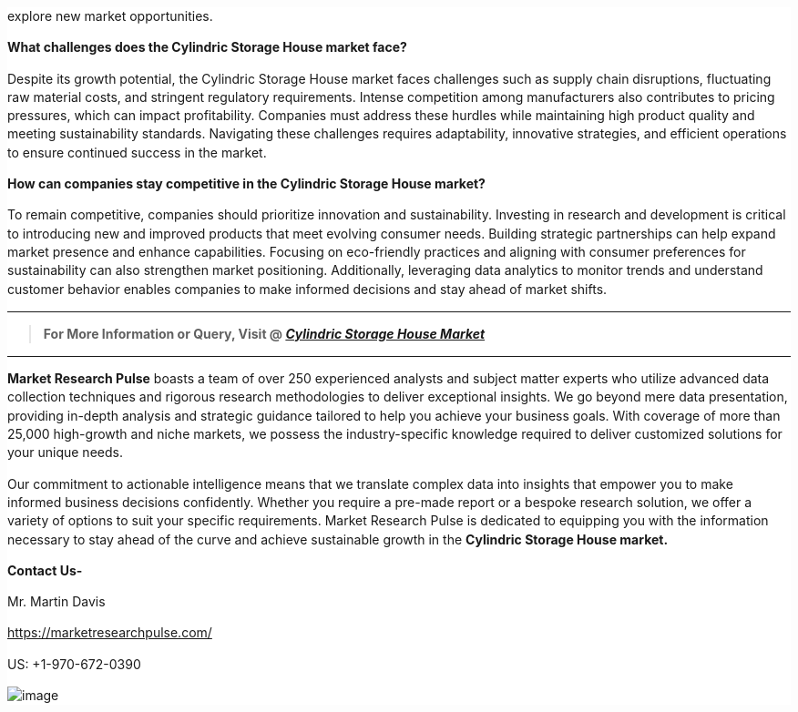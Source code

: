 explore new market opportunities.</p><p><strong>What challenges does the Cylindric Storage House market face?</strong></p><p>Despite its growth potential, the Cylindric Storage House market faces challenges such as supply chain disruptions, fluctuating raw material costs, and stringent regulatory requirements. Intense competition among manufacturers also contributes to pricing pressures, which can impact profitability. Companies must address these hurdles while maintaining high product quality and meeting sustainability standards. Navigating these challenges requires adaptability, innovative strategies, and efficient operations to ensure continued success in the market.</p><p><strong>How can companies stay competitive in the Cylindric Storage House market?</strong></p><p>To remain competitive, companies should prioritize innovation and sustainability. Investing in research and development is critical to introducing new and improved products that meet evolving consumer needs. Building strategic partnerships can help expand market presence and enhance capabilities. Focusing on eco-friendly practices and aligning with consumer preferences for sustainability can also strengthen market positioning. Additionally, leveraging data analytics to monitor trends and understand customer behavior enables companies to make informed decisions and stay ahead of market shifts.</p><hr /><blockquote><p><strong>For More Information or Query, Visit @&nbsp;<em><a href="https://marketresearchpulse.com/report/123046/cylindric-storage-house-market?utm_source=Linkedin&utm_medium=019">Cylindric Storage House Market</a></em></strong></p></blockquote><hr /><p><strong>Market Research Pulse</strong> boasts a team of over 250 experienced analysts and subject matter experts who utilize advanced data collection techniques and rigorous research methodologies to deliver exceptional insights. We go beyond mere data presentation, providing in-depth analysis and strategic guidance tailored to help you achieve your business goals. With coverage of more than 25,000 high-growth and niche markets, we possess the industry-specific knowledge required to deliver customized solutions for your unique needs.</p><p>Our commitment to actionable intelligence means that we translate complex data into insights that empower you to make informed business decisions confidently. Whether you require a pre-made report or a bespoke research solution, we offer a variety of options to suit your specific requirements. Market Research Pulse is dedicated to equipping you with the information necessary to stay ahead of the curve and achieve sustainable growth in the <strong>Cylindric Storage House market.</strong></p><p><strong>Contact Us-</strong></p><p>Mr. Martin Davis</p><p>https://marketresearchpulse.com/</p><p>US: +1-970-672-0390</p>
![image](https://github.com/user-attachments/assets/8f0e04fd-dba3-4e38-a31c-18b63b2e581b)
